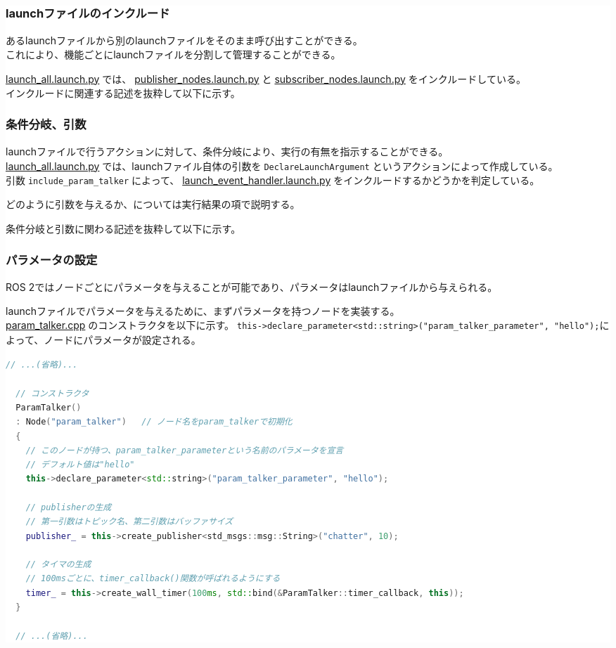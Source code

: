 ### launchファイルのインクルード

あるlaunchファイルから別のlaunchファイルをそのまま呼び出すことができる。  
これにより、機能ごとにlaunchファイルを分割して管理することができる。

[launch\_all.launch.py](https://github.com/esol-community/ros2_lecture/tree/main/beginner/ros2_launch_2/launch/launch_all.launch.py) では、 [publisher\_nodes.launch.py](https://github.com/esol-community/ros2_lecture/tree/main/beginner/ros2_launch_1/launch/publisher_nodes.launch.py) と [subscriber\_nodes.launch.py](https://github.com/esol-community/ros2_lecture/tree/main/beginner/ros2_launch_1/launch/subscriber_nodes.launch.py) をインクルードしている。  
インクルードに関連する記述を抜粋して以下に示す。

### 条件分岐、引数

launchファイルで行うアクションに対して、条件分岐により、実行の有無を指示することができる。  
[launch\_all.launch.py](https://github.com/esol-community/ros2_lecture/tree/main/beginner/ros2_launch_2/launch/launch_all.launch.py) では、launchファイル自体の引数を `DeclareLaunchArgument` というアクションによって作成している。  
引数 `include_param_talker` によって、 [launch\_event\_handler.launch.py](https://github.com/esol-community/ros2_lecture/tree/main/beginner/ros2_launch_2/launch/launch_event_handler.launch.py) をインクルードするかどうかを判定している。

どのように引数を与えるか、については実行結果の項で説明する。

条件分岐と引数に関わる記述を抜粋して以下に示す。

### パラメータの設定

ROS 2ではノードごとにパラメータを与えることが可能であり、パラメータはlaunchファイルから与えられる。

launchファイルでパラメータを与えるために、まずパラメータを持つノードを実装する。  
[param\_talker.cpp](https://github.com/esol-community/ros2_lecture/tree/main/beginner/ros2_launch_2/src/param_talker.cpp) のコンストラクタを以下に示す。 `this->declare_parameter<std::string>("param_talker_parameter", "hello");`によって、ノードにパラメータが設定される。

```cpp
// ...(省略)...

  // コンストラクタ
  ParamTalker()
  : Node("param_talker")   // ノード名をparam_talkerで初期化
  {
    // このノードが持つ、param_talker_parameterという名前のパラメータを宣言
    // デフォルト値は"hello"
    this->declare_parameter<std::string>("param_talker_parameter", "hello");

    // publisherの生成
    // 第一引数はトピック名、第二引数はバッファサイズ
    publisher_ = this->create_publisher<std_msgs::msg::String>("chatter", 10);

    // タイマの生成
    // 100msごとに、timer_callback()関数が呼ばれるようにする
    timer_ = this->create_wall_timer(100ms, std::bind(&ParamTalker::timer_callback, this));
  }

  // ...(省略)...
```

